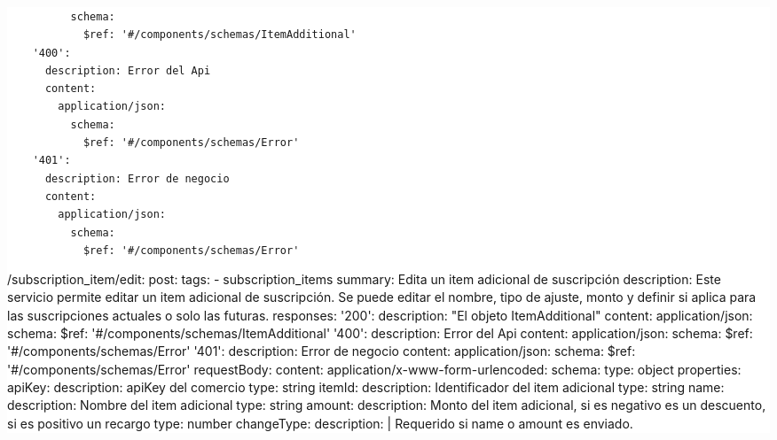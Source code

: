               schema:
                $ref: '#/components/schemas/ItemAdditional'
        '400':
          description: Error del Api
          content:
            application/json:
              schema:
                $ref: '#/components/schemas/Error'
        '401':
          description: Error de negocio
          content:
            application/json:
              schema:
                $ref: '#/components/schemas/Error'
  /subscription_item/edit:
    post:
      tags:
        - subscription_items
      summary: Edita un item adicional de suscripción
      description: Este servicio permite editar un item adicional de suscripción. Se puede editar el nombre, tipo de ajuste, monto y definir si aplica para las suscripciones actuales o solo las futuras.
      responses:
        '200':
          description: "El objeto ItemAdditional"
          content:
            application/json:
              schema:
                $ref: '#/components/schemas/ItemAdditional'
        '400':
          description: Error del Api
          content:
            application/json:
              schema:
                $ref: '#/components/schemas/Error'
        '401':
          description: Error de negocio
          content:
            application/json:
              schema:
                $ref: '#/components/schemas/Error'
      requestBody:
        content:
          application/x-www-form-urlencoded:
            schema:
              type: object
              properties:
                apiKey:
                  description: apiKey del comercio
                  type: string
                itemId:
                  description: Identificador del item adicional
                  type: string
                name:
                  description: Nombre del item adicional
                  type: string
                amount:
                  description: Monto del item adicional, si es negativo es un descuento, si es positivo un recargo
                  type: number
                changeType:
                  description: |
                    Requerido si name o amount es enviado.
                    